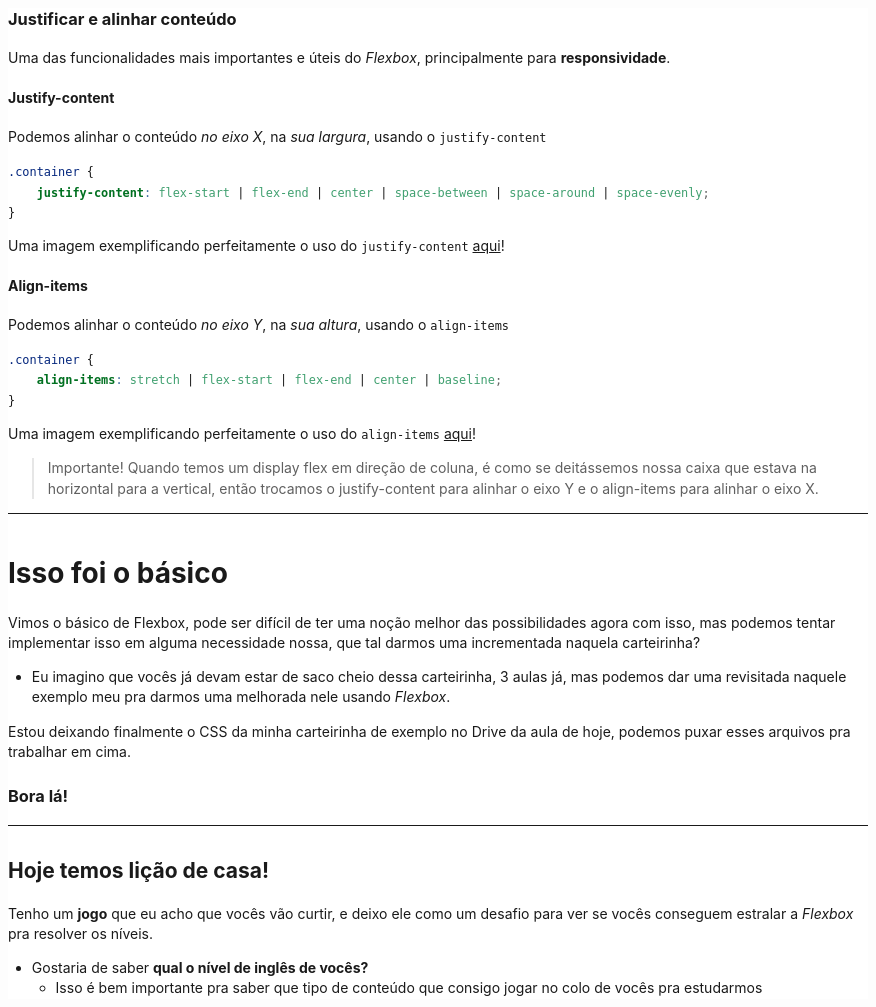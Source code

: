 ### Justificar e alinhar conteúdo

Uma das funcionalidades mais importantes e úteis do *Flexbox*, principalmente para **responsividade**.
#### Justify-content
Podemos alinhar o conteúdo *no eixo X*, na *sua largura*, usando o `justify-content`
```css
.container {
	justify-content: flex-start | flex-end | center | space-between | space-around | space-evenly;
}
```
Uma imagem exemplificando perfeitamente o uso do `justify-content` [aqui](https://css-tricks.com/wp-content/uploads/2018/10/justify-content.svg)!

#### Align-items
Podemos alinhar o conteúdo *no eixo Y*, na *sua altura*, usando o `align-items`
```css
.container {
	align-items: stretch | flex-start | flex-end | center | baseline;
}
```
Uma imagem exemplificando perfeitamente o uso do `align-items` [aqui](https://css-tricks.com/wp-content/uploads/2018/10/align-items.svg)!

> Importante! Quando temos um display flex em direção de coluna, é como se deitássemos nossa caixa que estava na horizontal para a vertical, então trocamos o justify-content para alinhar o eixo Y e o align-items para alinhar o eixo X.

---

# Isso foi o básico

Vimos o básico de Flexbox, pode ser difícil de ter uma noção melhor das possibilidades agora com isso, mas podemos tentar implementar isso em alguma necessidade nossa, que tal darmos uma incrementada naquela carteirinha?

- Eu imagino que vocês já devam estar de saco cheio dessa carteirinha, 3 aulas já, mas podemos dar uma revisitada naquele exemplo meu pra darmos uma melhorada nele usando *Flexbox*. 

Estou deixando finalmente o CSS da minha carteirinha de exemplo no Drive da aula de hoje, podemos puxar esses arquivos pra trabalhar em cima.

### Bora lá!

---

## Hoje temos lição de casa!

Tenho um **jogo** que eu acho que vocês vão curtir, e deixo ele como um desafio para ver se vocês conseguem estralar a *Flexbox* pra resolver os níveis.

- Gostaria de saber **qual o nível de inglês de vocês?**
	- Isso é bem importante pra saber que tipo de conteúdo que consigo jogar no colo de vocês pra estudarmos
